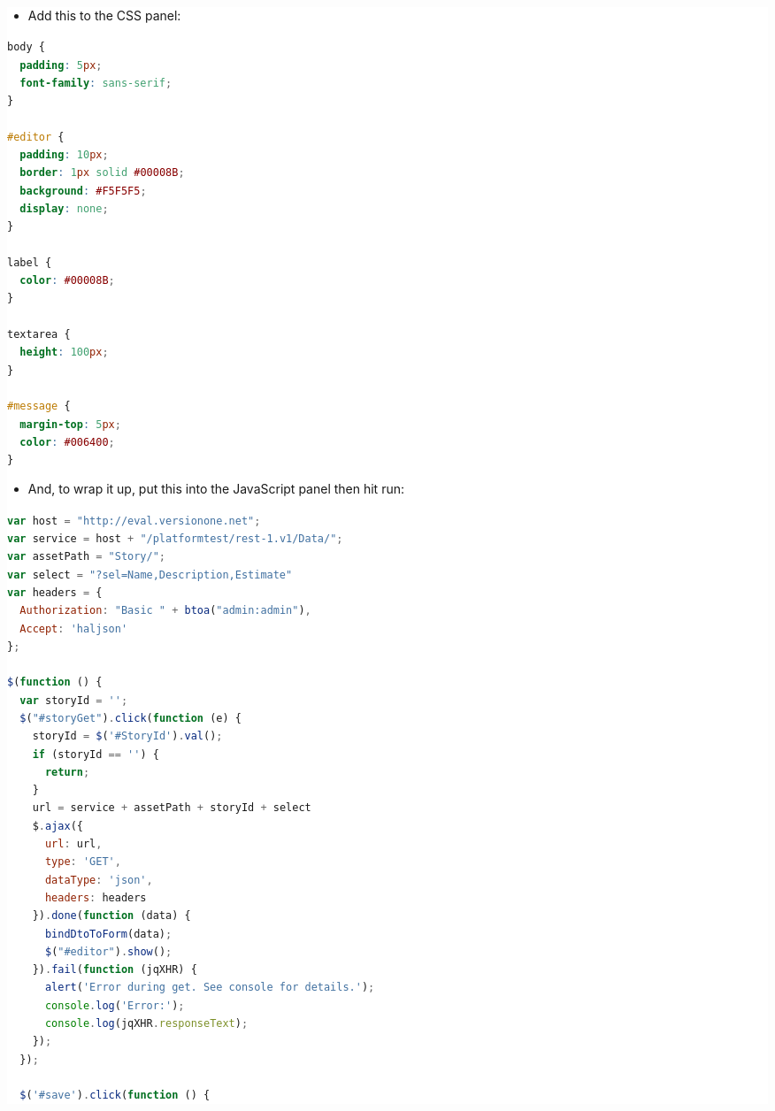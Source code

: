 * Add this to the CSS panel:

```css
body {
  padding: 5px;
  font-family: sans-serif;
}

#editor {
  padding: 10px;
  border: 1px solid #00008B;
  background: #F5F5F5;
  display: none;
}

label {
  color: #00008B;
}

textarea {
  height: 100px;
}

#message {
  margin-top: 5px;
  color: #006400;
}
```

* And, to wrap it up, put this into the JavaScript panel then hit run:

```javascript
var host = "http://eval.versionone.net";
var service = host + "/platformtest/rest-1.v1/Data/";
var assetPath = "Story/";
var select = "?sel=Name,Description,Estimate"
var headers = {
  Authorization: "Basic " + btoa("admin:admin"),
  Accept: 'haljson'
};

$(function () {
  var storyId = '';
  $("#storyGet").click(function (e) {
    storyId = $('#StoryId').val();
    if (storyId == '') {
      return;
    }
    url = service + assetPath + storyId + select
    $.ajax({
      url: url,
      type: 'GET',
      dataType: 'json',
      headers: headers
    }).done(function (data) {
      bindDtoToForm(data);
      $("#editor").show();
    }).fail(function (jqXHR) {
      alert('Error during get. See console for details.');
      console.log('Error:');
      console.log(jqXHR.responseText);
    });
  });
  
  $('#save').click(function () {
```